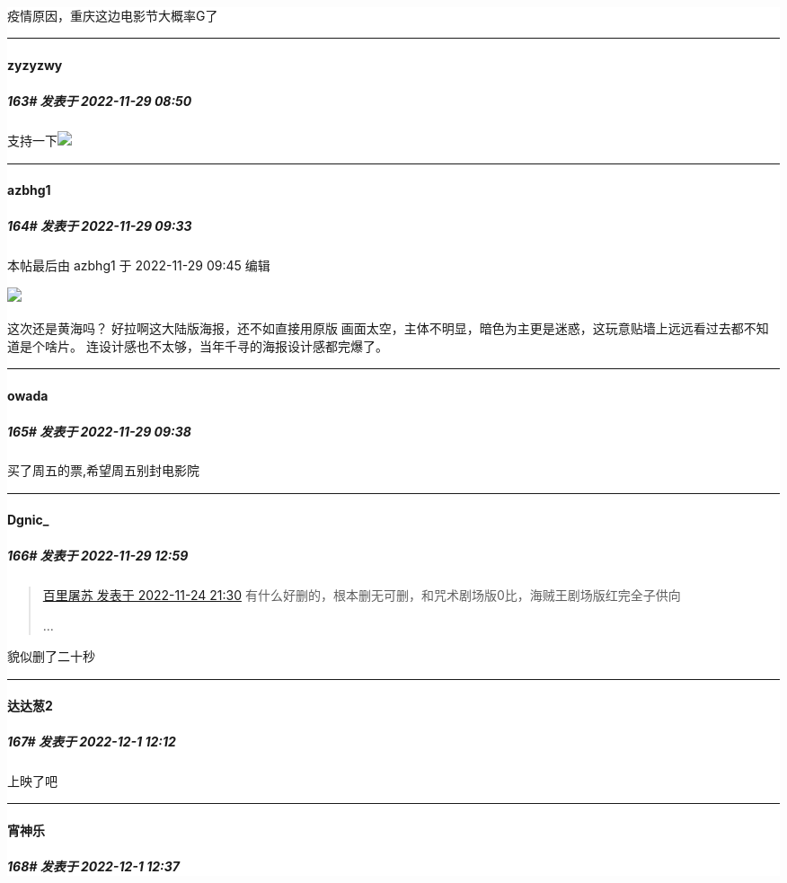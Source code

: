 疫情原因，重庆这边电影节大概率G了

*****

####  zyzyzwy  
##### 163#       发表于 2022-11-29 08:50

支持一下<img src="https://static.saraba1st.com/image/smiley/face2017/013.png" referrerpolicy="no-referrer">

*****

####  azbhg1  
##### 164#       发表于 2022-11-29 09:33

 本帖最后由 azbhg1 于 2022-11-29 09:45 编辑 

<img src="https://p.sda1.dev/8/6887ee27330712832e2b4d90a056f704/IMG_CMP_132706728.jpeg" referrerpolicy="no-referrer">

这次还是黄海吗？
好拉啊这大陆版海报，还不如直接用原版
画面太空，主体不明显，暗色为主更是迷惑，这玩意贴墙上远远看过去都不知道是个啥片。
连设计感也不太够，当年千寻的海报设计感都完爆了。

*****

####  owada  
##### 165#       发表于 2022-11-29 09:38

买了周五的票,希望周五别封电影院

*****

####  Dgnic_  
##### 166#       发表于 2022-11-29 12:59

<blockquote><a href="httphttps://bbs.saraba1st.com/2b/forum.php?mod=redirect&amp;goto=findpost&amp;pid=58596740&amp;ptid=2038342" target="_blank">百里屠苏 发表于 2022-11-24 21:30</a>
有什么好删的，根本删无可删，和咒术剧场版0比，海贼王剧场版红完全子供向

 ...</blockquote>
貌似删了二十秒

*****

####  达达葱2  
##### 167#       发表于 2022-12-1 12:12

上映了吧

*****

####  宵神乐  
##### 168#       发表于 2022-12-1 12:37
